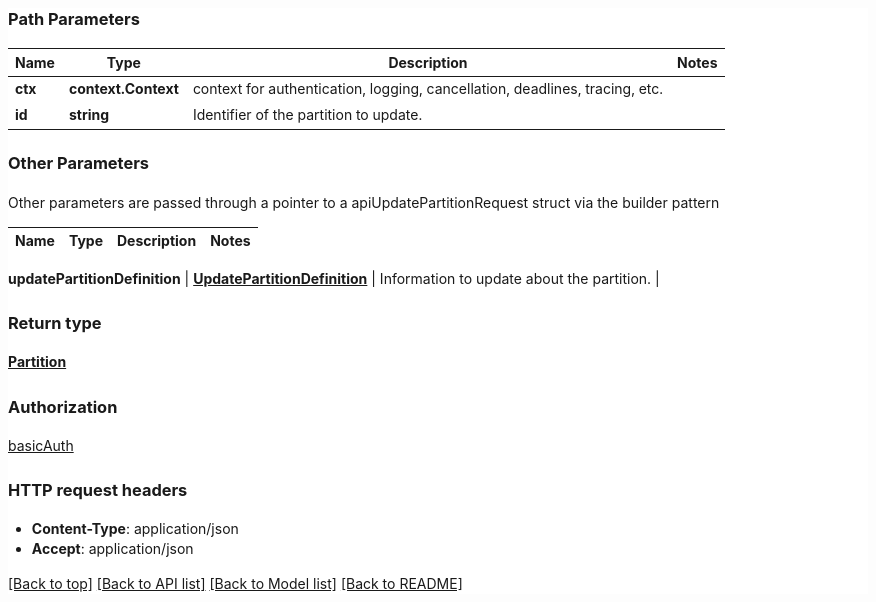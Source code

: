 ### Path Parameters


Name | Type | Description  | Notes
------------- | ------------- | ------------- | -------------
**ctx** | **context.Context** | context for authentication, logging, cancellation, deadlines, tracing, etc.
**id** | **string** | Identifier of the partition to update. | 

### Other Parameters

Other parameters are passed through a pointer to a apiUpdatePartitionRequest struct via the builder pattern


Name | Type | Description  | Notes
------------- | ------------- | ------------- | -------------

 **updatePartitionDefinition** | [**UpdatePartitionDefinition**](UpdatePartitionDefinition.md) | Information to update about the partition. | 

### Return type

[**Partition**](Partition.md)

### Authorization

[basicAuth](../README.md#basicAuth)

### HTTP request headers

- **Content-Type**: application/json
- **Accept**: application/json

[[Back to top]](#) [[Back to API list]](../README.md#documentation-for-api-endpoints)
[[Back to Model list]](../README.md#documentation-for-models)
[[Back to README]](../README.md)

